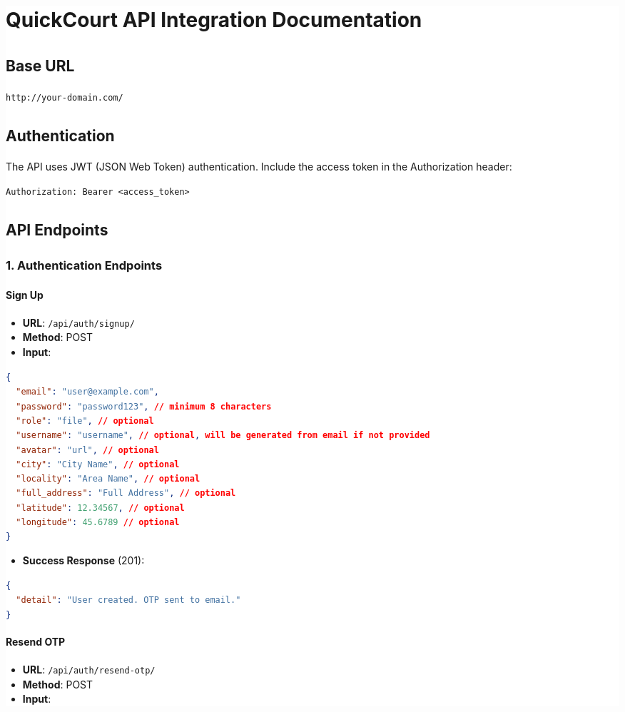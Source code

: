 # QuickCourt API Integration Documentation

## Base URL

```
http://your-domain.com/
```

## Authentication

The API uses JWT (JSON Web Token) authentication. Include the access token in the Authorization header:

```
Authorization: Bearer <access_token>
```

## API Endpoints

### 1. Authentication Endpoints

#### Sign Up

- **URL**: `/api/auth/signup/`
- **Method**: POST
- **Input**:

```json
{
  "email": "user@example.com",
  "password": "password123", // minimum 8 characters
  "role": "file", // optional
  "username": "username", // optional, will be generated from email if not provided
  "avatar": "url", // optional
  "city": "City Name", // optional
  "locality": "Area Name", // optional
  "full_address": "Full Address", // optional
  "latitude": 12.34567, // optional
  "longitude": 45.6789 // optional
}
```

- **Success Response** (201):

```json
{
  "detail": "User created. OTP sent to email."
}
```

#### Resend OTP

- **URL**: `/api/auth/resend-otp/`
- **Method**: POST
- **Input**:
